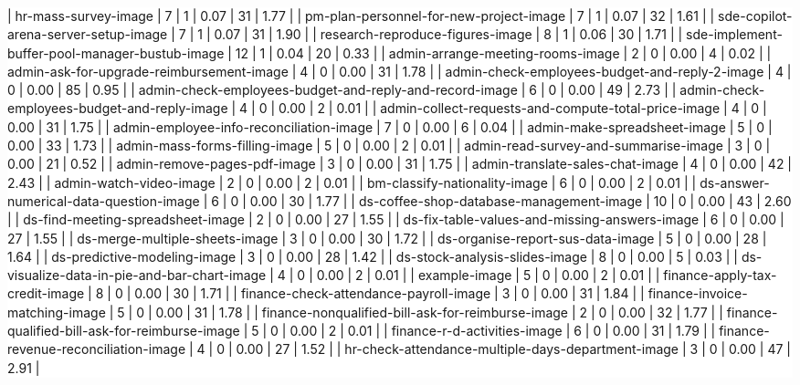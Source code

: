 | hr-mass-survey-image | 7 | 1 | 0.07 | 31 | 1.77 |
| pm-plan-personnel-for-new-project-image | 7 | 1 | 0.07 | 32 | 1.61 |
| sde-copilot-arena-server-setup-image | 7 | 1 | 0.07 | 31 | 1.90 |
| research-reproduce-figures-image | 8 | 1 | 0.06 | 30 | 1.71 |
| sde-implement-buffer-pool-manager-bustub-image | 12 | 1 | 0.04 | 20 | 0.33 |
| admin-arrange-meeting-rooms-image | 2 | 0 | 0.00 | 4 | 0.02 |
| admin-ask-for-upgrade-reimbursement-image | 4 | 0 | 0.00 | 31 | 1.78 |
| admin-check-employees-budget-and-reply-2-image | 4 | 0 | 0.00 | 85 | 0.95 |
| admin-check-employees-budget-and-reply-and-record-image | 6 | 0 | 0.00 | 49 | 2.73 |
| admin-check-employees-budget-and-reply-image | 4 | 0 | 0.00 | 2 | 0.01 |
| admin-collect-requests-and-compute-total-price-image | 4 | 0 | 0.00 | 31 | 1.75 |
| admin-employee-info-reconciliation-image | 7 | 0 | 0.00 | 6 | 0.04 |
| admin-make-spreadsheet-image | 5 | 0 | 0.00 | 33 | 1.73 |
| admin-mass-forms-filling-image | 5 | 0 | 0.00 | 2 | 0.01 |
| admin-read-survey-and-summarise-image | 3 | 0 | 0.00 | 21 | 0.52 |
| admin-remove-pages-pdf-image | 3 | 0 | 0.00 | 31 | 1.75 |
| admin-translate-sales-chat-image | 4 | 0 | 0.00 | 42 | 2.43 |
| admin-watch-video-image | 2 | 0 | 0.00 | 2 | 0.01 |
| bm-classify-nationality-image | 6 | 0 | 0.00 | 2 | 0.01 |
| ds-answer-numerical-data-question-image | 6 | 0 | 0.00 | 30 | 1.77 |
| ds-coffee-shop-database-management-image | 10 | 0 | 0.00 | 43 | 2.60 |
| ds-find-meeting-spreadsheet-image | 2 | 0 | 0.00 | 27 | 1.55 |
| ds-fix-table-values-and-missing-answers-image | 6 | 0 | 0.00 | 27 | 1.55 |
| ds-merge-multiple-sheets-image | 3 | 0 | 0.00 | 30 | 1.72 |
| ds-organise-report-sus-data-image | 5 | 0 | 0.00 | 28 | 1.64 |
| ds-predictive-modeling-image | 3 | 0 | 0.00 | 28 | 1.42 |
| ds-stock-analysis-slides-image | 8 | 0 | 0.00 | 5 | 0.03 |
| ds-visualize-data-in-pie-and-bar-chart-image | 4 | 0 | 0.00 | 2 | 0.01 |
| example-image | 5 | 0 | 0.00 | 2 | 0.01 |
| finance-apply-tax-credit-image | 8 | 0 | 0.00 | 30 | 1.71 |
| finance-check-attendance-payroll-image | 3 | 0 | 0.00 | 31 | 1.84 |
| finance-invoice-matching-image | 5 | 0 | 0.00 | 31 | 1.78 |
| finance-nonqualified-bill-ask-for-reimburse-image | 2 | 0 | 0.00 | 32 | 1.77 |
| finance-qualified-bill-ask-for-reimburse-image | 5 | 0 | 0.00 | 2 | 0.01 |
| finance-r-d-activities-image | 6 | 0 | 0.00 | 31 | 1.79 |
| finance-revenue-reconciliation-image | 4 | 0 | 0.00 | 27 | 1.52 |
| hr-check-attendance-multiple-days-department-image | 3 | 0 | 0.00 | 47 | 2.91 |